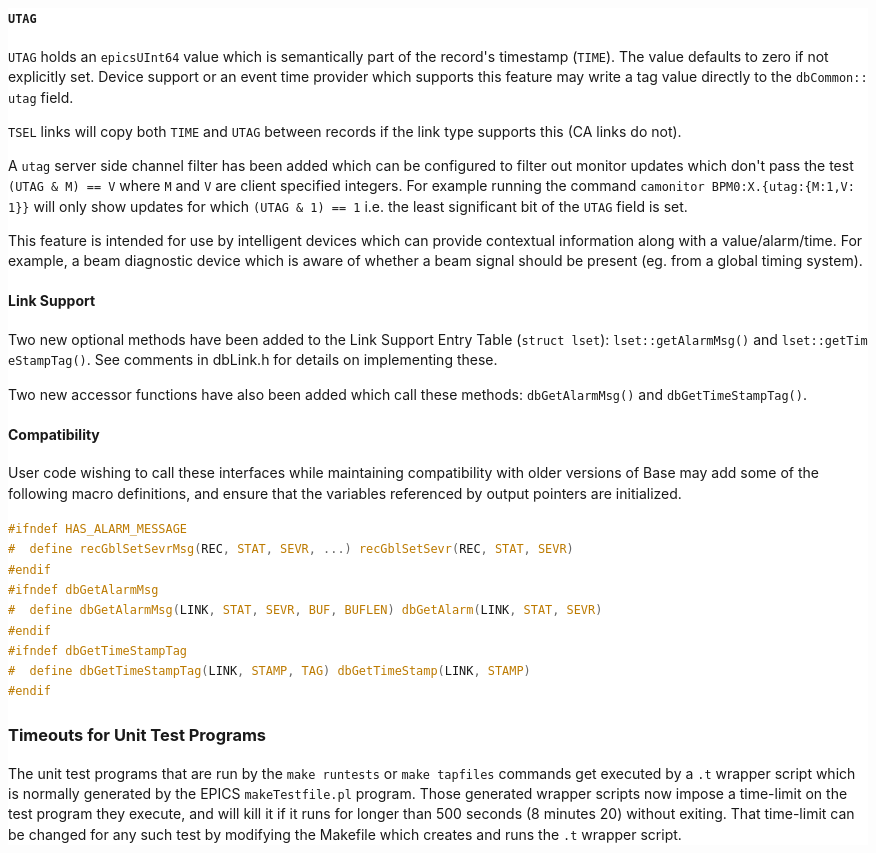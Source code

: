 #### `UTAG`

`UTAG` holds an `epicsUInt64` value which is semantically part of the record's
timestamp (`TIME`). The value defaults to zero if not explicitly set. Device
support or an event time provider which supports this feature may write a tag
value directly to the `dbCommon::utag` field.

`TSEL` links will copy both `TIME` and `UTAG` between records if the link type
supports this (CA links do not).

A `utag` server side channel filter has been added which can be configured to
filter out monitor updates which don't pass the test `(UTAG & M) == V` where
`M` and `V` are client specified integers. For example running the command
`camonitor BPM0:X.{utag:{M:1,V:1}}` will only show updates for which
`(UTAG & 1) == 1` i.e. the least significant bit of the `UTAG` field is set.

This feature is intended for use by intelligent devices which can provide
contextual information along with a value/alarm/time.  For example, a beam
diagnostic device which is aware of whether a beam signal should be present
(eg. from a global timing system).

#### Link Support

Two new optional methods have been added to the Link Support Entry Table
(`struct lset`): `lset::getAlarmMsg()` and `lset::getTimeStampTag()`. See
comments in dbLink.h for details on implementing these.

Two new accessor functions have also been added which call these methods:
`dbGetAlarmMsg()` and `dbGetTimeStampTag()`.

#### Compatibility

User code wishing to call these interfaces while maintaining compatibility with older
versions of Base may add some of the following macro definitions, and ensure
that the variables referenced by output pointers are initialized.

```c
#ifndef HAS_ALARM_MESSAGE
#  define recGblSetSevrMsg(REC, STAT, SEVR, ...) recGblSetSevr(REC, STAT, SEVR)
#endif
#ifndef dbGetAlarmMsg
#  define dbGetAlarmMsg(LINK, STAT, SEVR, BUF, BUFLEN) dbGetAlarm(LINK, STAT, SEVR)
#endif
#ifndef dbGetTimeStampTag
#  define dbGetTimeStampTag(LINK, STAMP, TAG) dbGetTimeStamp(LINK, STAMP)
#endif
```


### Timeouts for Unit Test Programs

The unit test programs that are run by the `make runtests` or `make tapfiles`
commands get executed by a `.t` wrapper script which is normally generated by
the EPICS `makeTestfile.pl` program. Those generated wrapper scripts now
impose a time-limit on the test program they execute, and will kill it if it
runs for longer than 500 seconds (8 minutes 20) without exiting. That
time-limit can be changed for any such test by modifying the Makefile which
creates and runs the `.t` wrapper script.
